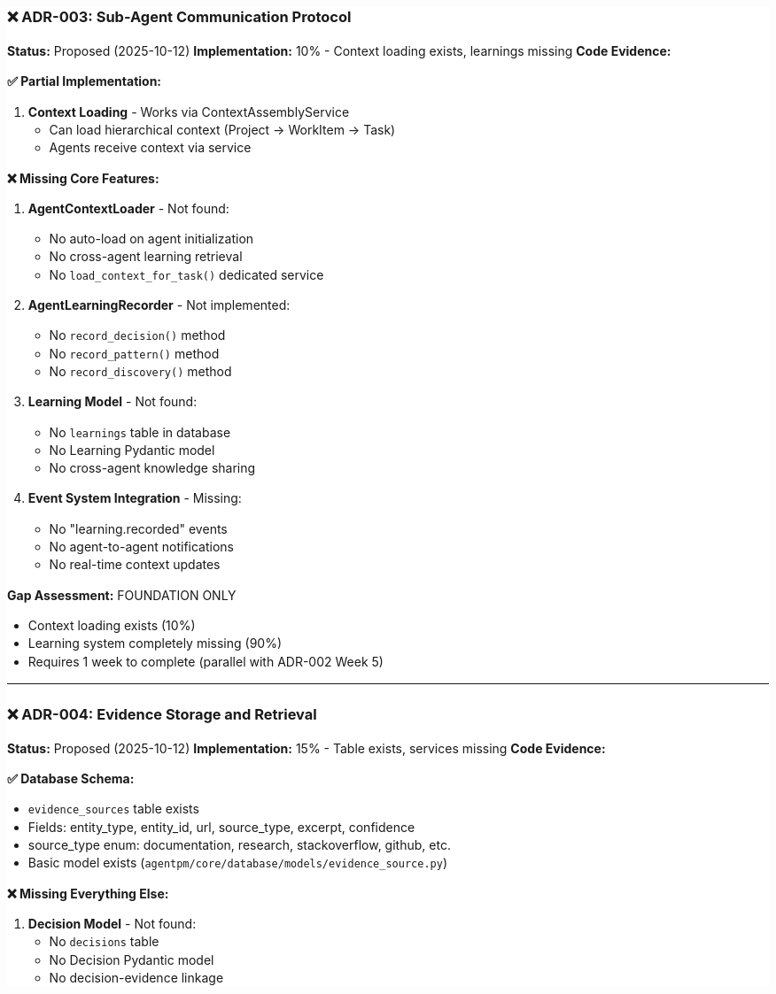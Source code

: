 
### ❌ ADR-003: Sub-Agent Communication Protocol
**Status:** Proposed (2025-10-12)
**Implementation:** 10% - Context loading exists, learnings missing
**Code Evidence:**

**✅ Partial Implementation:**
1. **Context Loading** - Works via ContextAssemblyService
   - Can load hierarchical context (Project → WorkItem → Task)
   - Agents receive context via service

**❌ Missing Core Features:**
1. **AgentContextLoader** - Not found:
   - No auto-load on agent initialization
   - No cross-agent learning retrieval
   - No `load_context_for_task()` dedicated service

2. **AgentLearningRecorder** - Not implemented:
   - No `record_decision()` method
   - No `record_pattern()` method
   - No `record_discovery()` method

3. **Learning Model** - Not found:
   - No `learnings` table in database
   - No Learning Pydantic model
   - No cross-agent knowledge sharing

4. **Event System Integration** - Missing:
   - No "learning.recorded" events
   - No agent-to-agent notifications
   - No real-time context updates

**Gap Assessment:** FOUNDATION ONLY
- Context loading exists (10%)
- Learning system completely missing (90%)
- Requires 1 week to complete (parallel with ADR-002 Week 5)

---

### ❌ ADR-004: Evidence Storage and Retrieval
**Status:** Proposed (2025-10-12)
**Implementation:** 15% - Table exists, services missing
**Code Evidence:**

**✅ Database Schema:**
- `evidence_sources` table exists
- Fields: entity_type, entity_id, url, source_type, excerpt, confidence
- source_type enum: documentation, research, stackoverflow, github, etc.
- Basic model exists (`agentpm/core/database/models/evidence_source.py`)

**❌ Missing Everything Else:**
1. **Decision Model** - Not found:
   - No `decisions` table
   - No Decision Pydantic model
   - No decision-evidence linkage
